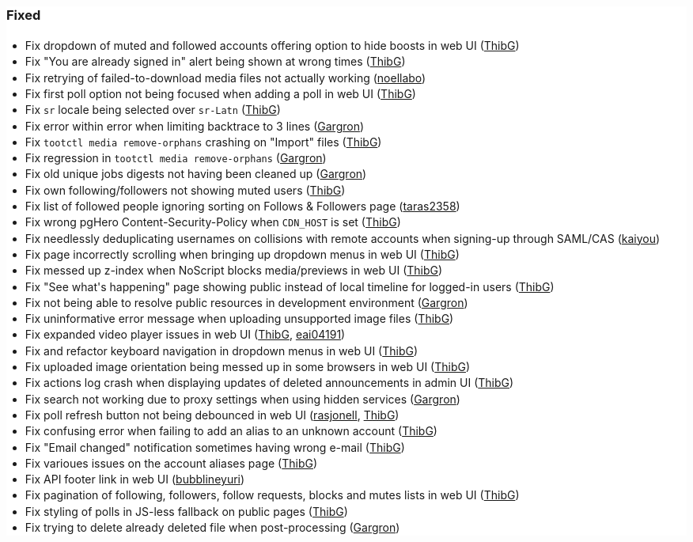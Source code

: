 ### Fixed

- Fix dropdown of muted and followed accounts offering option to hide boosts in web UI ([ThibG](https://github.com/tootsuite/mastodon/pull/13748))
- Fix "You are already signed in" alert being shown at wrong times ([ThibG](https://github.com/tootsuite/mastodon/pull/13547))
- Fix retrying of failed-to-download media files not actually working ([noellabo](https://github.com/tootsuite/mastodon/pull/13741))
- Fix first poll option not being focused when adding a poll in web UI ([ThibG](https://github.com/tootsuite/mastodon/pull/13740))
- Fix `sr` locale being selected over `sr-Latn` ([ThibG](https://github.com/tootsuite/mastodon/pull/13693))
- Fix error within error when limiting backtrace to 3 lines ([Gargron](https://github.com/tootsuite/mastodon/pull/13120))
- Fix `tootctl media remove-orphans` crashing on "Import" files ([ThibG](https://github.com/tootsuite/mastodon/pull/13685))
- Fix regression in `tootctl media remove-orphans` ([Gargron](https://github.com/tootsuite/mastodon/pull/13405))
- Fix old unique jobs digests not having been cleaned up ([Gargron](https://github.com/tootsuite/mastodon/pull/13683))
- Fix own following/followers not showing muted users ([ThibG](https://github.com/tootsuite/mastodon/pull/13614))
- Fix list of followed people ignoring sorting on Follows & Followers page ([taras2358](https://github.com/tootsuite/mastodon/pull/13676))
- Fix wrong pgHero Content-Security-Policy when `CDN_HOST` is set ([ThibG](https://github.com/tootsuite/mastodon/pull/13595))
- Fix needlessly deduplicating usernames on collisions with remote accounts when signing-up through SAML/CAS ([kaiyou](https://github.com/tootsuite/mastodon/pull/13581))
- Fix page incorrectly scrolling when bringing up dropdown menus in web UI ([ThibG](https://github.com/tootsuite/mastodon/pull/13574))
- Fix messed up z-index when NoScript blocks media/previews in web UI ([ThibG](https://github.com/tootsuite/mastodon/pull/13449))
- Fix "See what's happening" page showing public instead of local timeline for logged-in users ([ThibG](https://github.com/tootsuite/mastodon/pull/13499))
- Fix not being able to resolve public resources in development environment ([Gargron](https://github.com/tootsuite/mastodon/pull/13505))
- Fix uninformative error message when uploading unsupported image files ([ThibG](https://github.com/tootsuite/mastodon/pull/13540))
- Fix expanded video player issues in web UI ([ThibG](https://github.com/tootsuite/mastodon/pull/13541), [eai04191](https://github.com/tootsuite/mastodon/pull/13533))
- Fix and refactor keyboard navigation in dropdown menus in web UI ([ThibG](https://github.com/tootsuite/mastodon/pull/13528))
- Fix uploaded image orientation being messed up in some browsers in web UI ([ThibG](https://github.com/tootsuite/mastodon/pull/13493))
- Fix actions log crash when displaying updates of deleted announcements in admin UI ([ThibG](https://github.com/tootsuite/mastodon/pull/13489))
- Fix search not working due to proxy settings when using hidden services ([Gargron](https://github.com/tootsuite/mastodon/pull/13488))
- Fix poll refresh button not being debounced in web UI ([rasjonell](https://github.com/tootsuite/mastodon/pull/13485), [ThibG](https://github.com/tootsuite/mastodon/pull/13490))
- Fix confusing error when failing to add an alias to an unknown account ([ThibG](https://github.com/tootsuite/mastodon/pull/13480))
- Fix "Email changed" notification sometimes having wrong e-mail ([ThibG](https://github.com/tootsuite/mastodon/pull/13475))
- Fix varioues issues on the account aliases page ([ThibG](https://github.com/tootsuite/mastodon/pull/13452))
- Fix API footer link in web UI ([bubblineyuri](https://github.com/tootsuite/mastodon/pull/13441))
- Fix pagination of following, followers, follow requests, blocks and mutes lists in web UI ([ThibG](https://github.com/tootsuite/mastodon/pull/13445))
- Fix styling of polls in JS-less fallback on public pages ([ThibG](https://github.com/tootsuite/mastodon/pull/13436))
- Fix trying to delete already deleted file when post-processing ([Gargron](https://github.com/tootsuite/mastodon/pull/13406))
